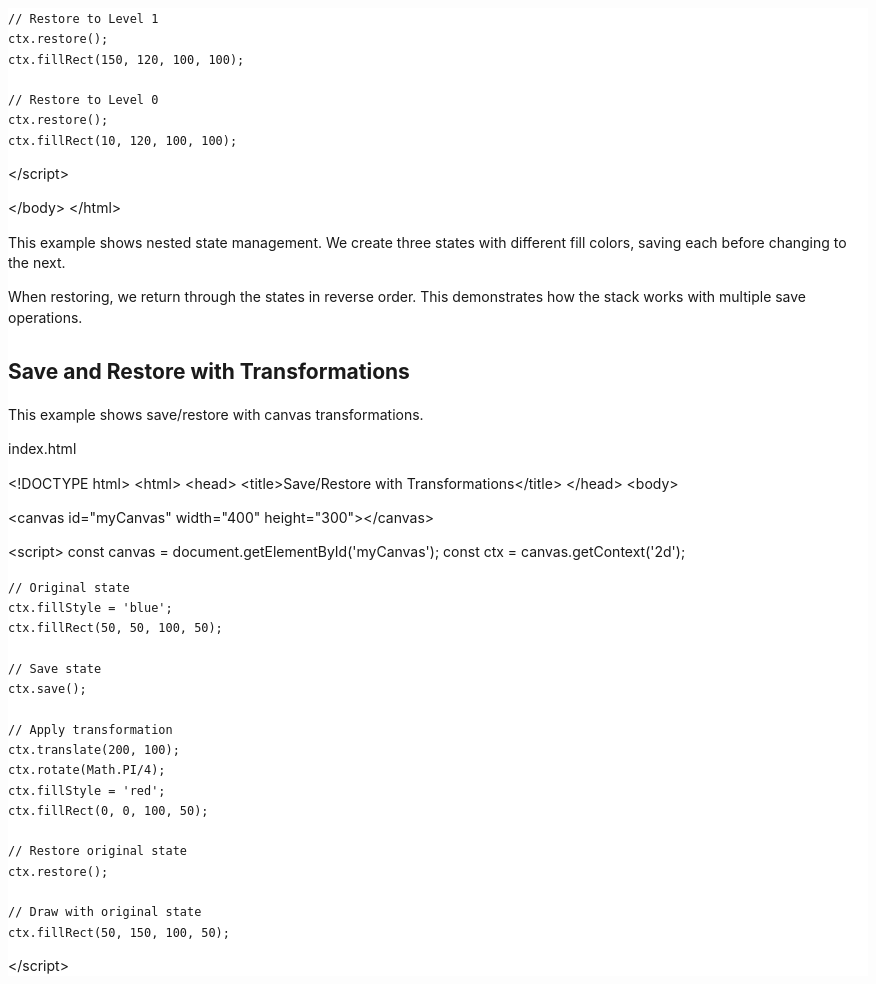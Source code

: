     // Restore to Level 1
    ctx.restore();
    ctx.fillRect(150, 120, 100, 100);
    
    // Restore to Level 0
    ctx.restore();
    ctx.fillRect(10, 120, 100, 100);
&lt;/script&gt;

&lt;/body&gt;
&lt;/html&gt;

This example shows nested state management. We create three states with
different fill colors, saving each before changing to the next.

When restoring, we return through the states in reverse order. This
demonstrates how the stack works with multiple save operations.

## Save and Restore with Transformations

This example shows save/restore with canvas transformations.

index.html
    

&lt;!DOCTYPE html&gt;
&lt;html&gt;
&lt;head&gt;
    &lt;title&gt;Save/Restore with Transformations&lt;/title&gt;
&lt;/head&gt;
&lt;body&gt;

&lt;canvas id="myCanvas" width="400" height="300"&gt;&lt;/canvas&gt;

&lt;script&gt;
    const canvas = document.getElementById('myCanvas');
    const ctx = canvas.getContext('2d');
    
    // Original state
    ctx.fillStyle = 'blue';
    ctx.fillRect(50, 50, 100, 50);
    
    // Save state
    ctx.save();
    
    // Apply transformation
    ctx.translate(200, 100);
    ctx.rotate(Math.PI/4);
    ctx.fillStyle = 'red';
    ctx.fillRect(0, 0, 100, 50);
    
    // Restore original state
    ctx.restore();
    
    // Draw with original state
    ctx.fillRect(50, 150, 100, 50);
&lt;/script&gt;
